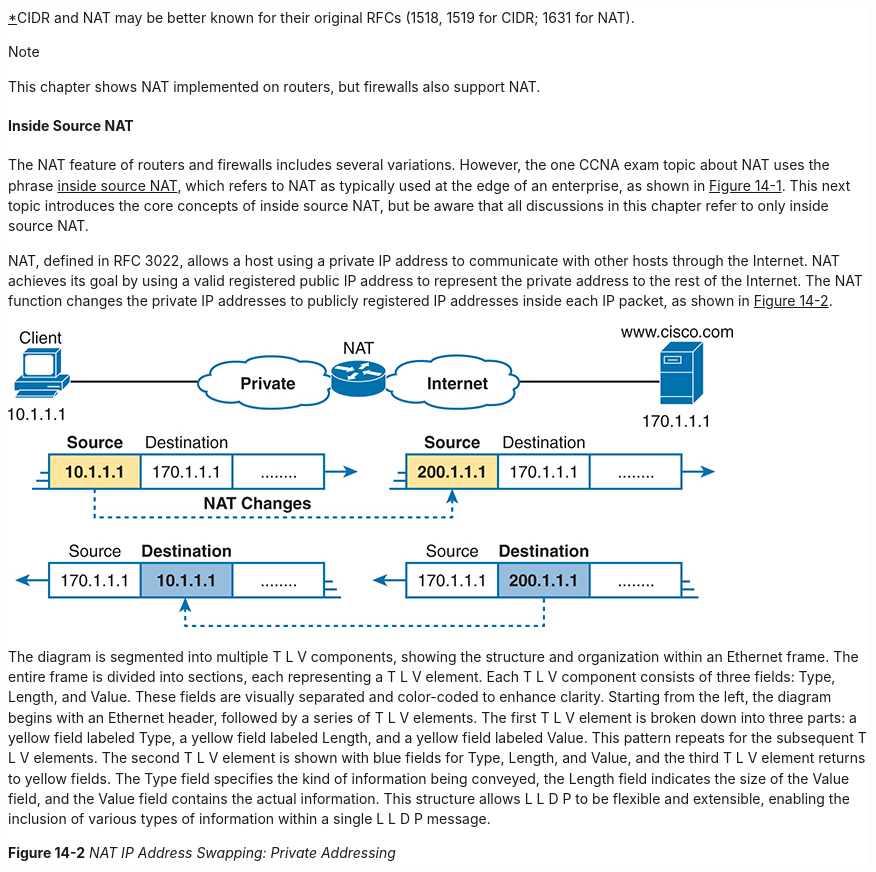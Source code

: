 [\*](vol2_ch14.md#tfn14_3_1)CIDR and NAT may be better known for their original RFCs (1518, 1519 for CIDR; 1631 for NAT).

Note

This chapter shows NAT implemented on routers, but firewalls also support NAT.

#### Inside Source NAT

The NAT feature of routers and firewalls includes several variations. However, the one CCNA exam topic about NAT uses the phrase [inside source NAT](vol2_gloss.md#gloss_325), which refers to NAT as typically used at the edge of an enterprise, as shown in [Figure 14-1](vol2_ch14.md#ch14fig01). This next topic introduces the core concepts of inside source NAT, but be aware that all discussions in this chapter refer to only inside source NAT.

NAT, defined in RFC 3022, allows a host using a private IP address to communicate with other hosts through the Internet. NAT achieves its goal by using a valid registered public IP address to represent the private address to the rest of the Internet. The NAT function changes the private IP addresses to publicly registered IP addresses inside each IP packet, as shown in [Figure 14-2](vol2_ch14.md#ch14fig02).

![A diagram illustrates the Type-Length-Value (T L V) concept used in Link Layer Discovery Protocol (L L D P) messages.](images/vol2_14fig02.jpg)


The diagram is segmented into multiple T L V components, showing the structure and organization within an Ethernet frame. The entire frame is divided into sections, each representing a T L V element. Each T L V component consists of three fields: Type, Length, and Value. These fields are visually separated and color-coded to enhance clarity. Starting from the left, the diagram begins with an Ethernet header, followed by a series of T L V elements. The first T L V element is broken down into three parts: a yellow field labeled Type, a yellow field labeled Length, and a yellow field labeled Value. This pattern repeats for the subsequent T L V elements. The second T L V element is shown with blue fields for Type, Length, and Value, and the third T L V element returns to yellow fields. The Type field specifies the kind of information being conveyed, the Length field indicates the size of the Value field, and the Value field contains the actual information. This structure allows L L D P to be flexible and extensible, enabling the inclusion of various types of information within a single L L D P message.

**Figure 14-2** *NAT IP Address Swapping: Private Addressing*

